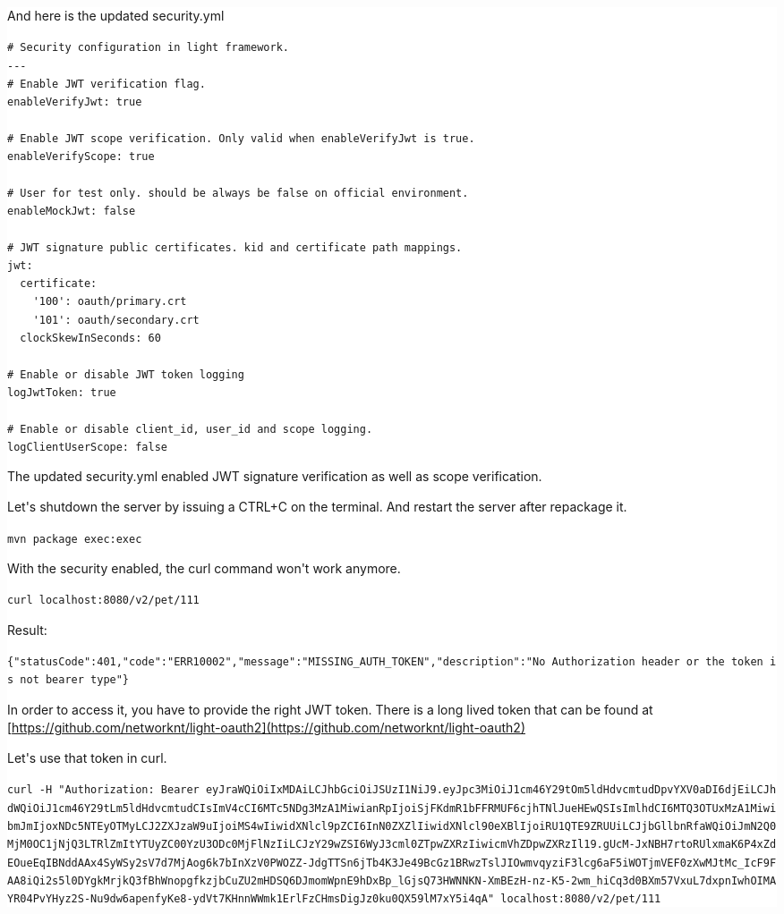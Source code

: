 And here is the updated security.yml

```
# Security configuration in light framework.
---
# Enable JWT verification flag.
enableVerifyJwt: true

# Enable JWT scope verification. Only valid when enableVerifyJwt is true.
enableVerifyScope: true

# User for test only. should be always be false on official environment.
enableMockJwt: false

# JWT signature public certificates. kid and certificate path mappings.
jwt:
  certificate:
    '100': oauth/primary.crt
    '101': oauth/secondary.crt
  clockSkewInSeconds: 60

# Enable or disable JWT token logging
logJwtToken: true

# Enable or disable client_id, user_id and scope logging.
logClientUserScope: false
```

The updated security.yml enabled JWT signature verification as well as scope
verification. 

Let's shutdown the server by issuing a CTRL+C on the terminal. And restart the server
after repackage it.

```
mvn package exec:exec
```

With the security enabled, the curl command won't work anymore. 

```
curl localhost:8080/v2/pet/111
```

Result:

```
{"statusCode":401,"code":"ERR10002","message":"MISSING_AUTH_TOKEN","description":"No Authorization header or the token is not bearer type"}
```

In order to access it, you have to provide the right JWT token. There is a long lived
token that can be found at [https://github.com/networknt/light-oauth2](https://github.com/networknt/light-oauth2)

Let's use that token in curl.

```
curl -H "Authorization: Bearer eyJraWQiOiIxMDAiLCJhbGciOiJSUzI1NiJ9.eyJpc3MiOiJ1cm46Y29tOm5ldHdvcmtudDpvYXV0aDI6djEiLCJhdWQiOiJ1cm46Y29tLm5ldHdvcmtudCIsImV4cCI6MTc5NDg3MzA1MiwianRpIjoiSjFKdmR1bFFRMUF6cjhTNlJueHEwQSIsImlhdCI6MTQ3OTUxMzA1MiwibmJmIjoxNDc5NTEyOTMyLCJ2ZXJzaW9uIjoiMS4wIiwidXNlcl9pZCI6InN0ZXZlIiwidXNlcl90eXBlIjoiRU1QTE9ZRUUiLCJjbGllbnRfaWQiOiJmN2Q0MjM0OC1jNjQ3LTRlZmItYTUyZC00YzU3ODc0MjFlNzIiLCJzY29wZSI6WyJ3cml0ZTpwZXRzIiwicmVhZDpwZXRzIl19.gUcM-JxNBH7rtoRUlxmaK6P4xZdEOueEqIBNddAAx4SyWSy2sV7d7MjAog6k7bInXzV0PWOZZ-JdgTTSn6jTb4K3Je49BcGz1BRwzTslJIOwmvqyziF3lcg6aF5iWOTjmVEF0zXwMJtMc_IcF9FAA8iQi2s5l0DYgkMrjkQ3fBhWnopgfkzjbCuZU2mHDSQ6DJmomWpnE9hDxBp_lGjsQ73HWNNKN-XmBEzH-nz-K5-2wm_hiCq3d0BXm57VxuL7dxpnIwhOIMAYR04PvYHyz2S-Nu9dw6apenfyKe8-ydVt7KHnnWWmk1ErlFzCHmsDigJz0ku0QX59lM7xY5i4qA" localhost:8080/v2/pet/111
```
